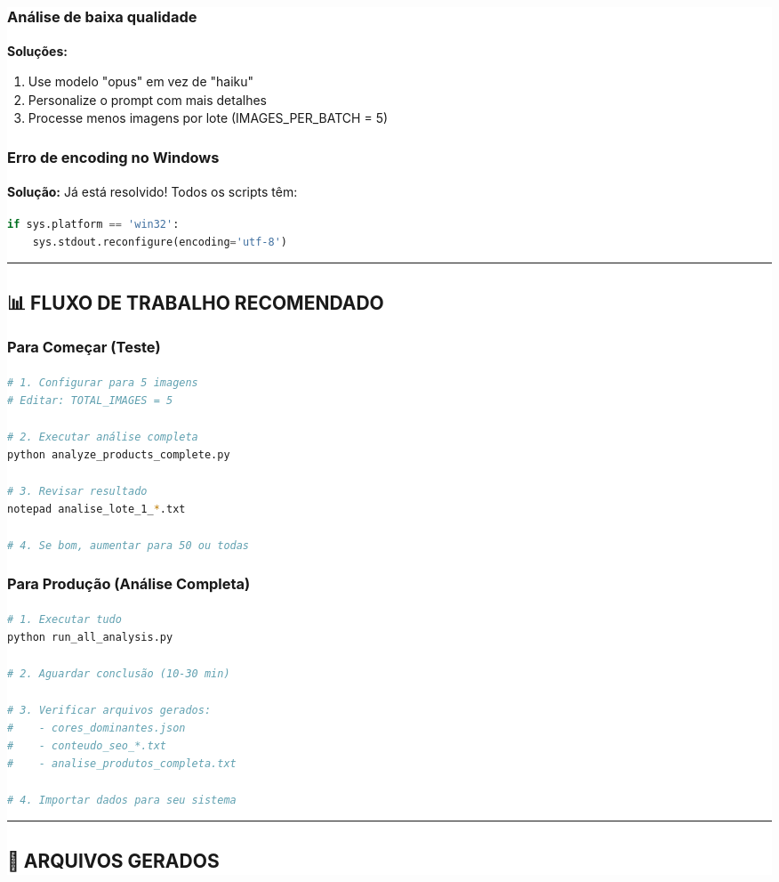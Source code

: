 ### Análise de baixa qualidade

**Soluções:**
1. Use modelo "opus" em vez de "haiku"
2. Personalize o prompt com mais detalhes
3. Processe menos imagens por lote (IMAGES_PER_BATCH = 5)

### Erro de encoding no Windows

**Solução:** Já está resolvido! Todos os scripts têm:
```python
if sys.platform == 'win32':
    sys.stdout.reconfigure(encoding='utf-8')
```

---

## 📊 FLUXO DE TRABALHO RECOMENDADO

### Para Começar (Teste)
```bash
# 1. Configurar para 5 imagens
# Editar: TOTAL_IMAGES = 5

# 2. Executar análise completa
python analyze_products_complete.py

# 3. Revisar resultado
notepad analise_lote_1_*.txt

# 4. Se bom, aumentar para 50 ou todas
```

### Para Produção (Análise Completa)
```bash
# 1. Executar tudo
python run_all_analysis.py

# 2. Aguardar conclusão (10-30 min)

# 3. Verificar arquivos gerados:
#    - cores_dominantes.json
#    - conteudo_seo_*.txt
#    - analise_produtos_completa.txt

# 4. Importar dados para seu sistema
```

---

## 📁 ARQUIVOS GERADOS
